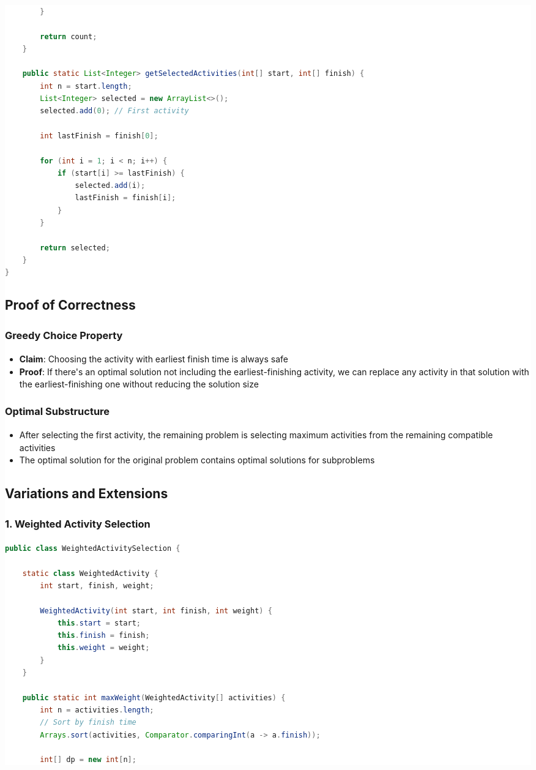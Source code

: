 ```java showLineNumbers
        }

        return count;
    }

    public static List<Integer> getSelectedActivities(int[] start, int[] finish) {
        int n = start.length;
        List<Integer> selected = new ArrayList<>();
        selected.add(0); // First activity

        int lastFinish = finish[0];

        for (int i = 1; i < n; i++) {
            if (start[i] >= lastFinish) {
                selected.add(i);
                lastFinish = finish[i];
            }
        }

        return selected;
    }
}
```

## Proof of Correctness

### Greedy Choice Property

- **Claim**: Choosing the activity with earliest finish time is always safe
- **Proof**: If there's an optimal solution not including the earliest-finishing activity, we can replace any activity in that solution with the earliest-finishing one without reducing the solution size

### Optimal Substructure

- After selecting the first activity, the remaining problem is selecting maximum activities from the remaining compatible activities
- The optimal solution for the original problem contains optimal solutions for subproblems

## Variations and Extensions

### 1. Weighted Activity Selection

```java showLineNumbers
public class WeightedActivitySelection {

    static class WeightedActivity {
        int start, finish, weight;

        WeightedActivity(int start, int finish, int weight) {
            this.start = start;
            this.finish = finish;
            this.weight = weight;
        }
    }

    public static int maxWeight(WeightedActivity[] activities) {
        int n = activities.length;
        // Sort by finish time
        Arrays.sort(activities, Comparator.comparingInt(a -> a.finish));

        int[] dp = new int[n];
```